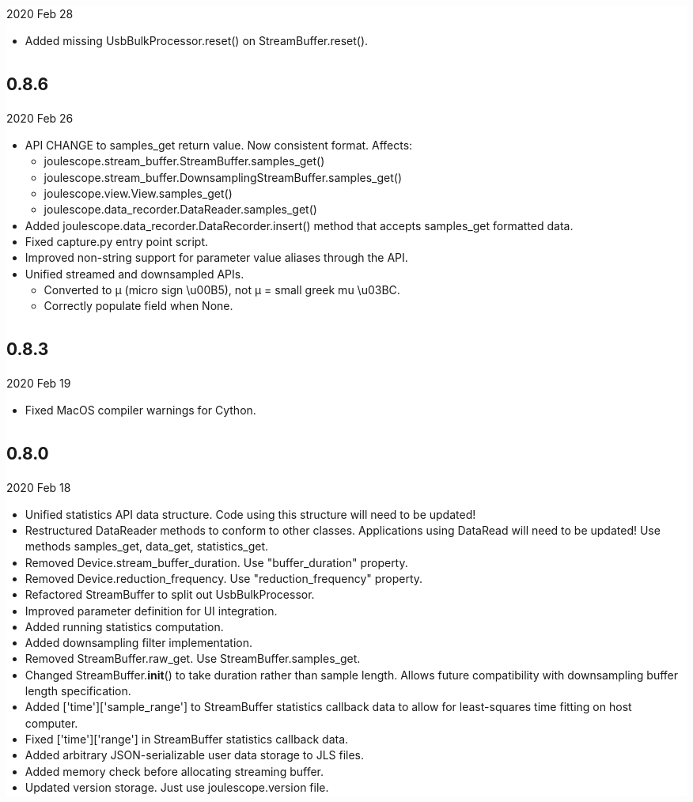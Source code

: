 2020 Feb 28

*   Added missing UsbBulkProcessor.reset() on StreamBuffer.reset().


## 0.8.6

2020 Feb 26

*   API CHANGE to samples_get return value.  Now consistent format.  Affects:
    *   joulescope.stream_buffer.StreamBuffer.samples_get()
    *   joulescope.stream_buffer.DownsamplingStreamBuffer.samples_get()
    *   joulescope.view.View.samples_get()
    *   joulescope.data_recorder.DataReader.samples_get()
*   Added joulescope.data_recorder.DataRecorder.insert() method that accepts
    samples_get formatted data.
*   Fixed capture.py entry point script.
*   Improved non-string support for parameter value aliases through the API.
*   Unified streamed and downsampled APIs.
    *   Converted to µ (micro sign \u00B5), not μ = small greek mu \u03BC.
    *   Correctly populate field when None.



## 0.8.3

2020 Feb 19

*   Fixed MacOS compiler warnings for Cython.


## 0.8.0

2020 Feb 18

*   Unified statistics API data structure.  Code using this structure will
    need to be updated!
*   Restructured DataReader methods to conform to other classes. 
    Applications using DataRead will need to be updated!
    Use methods samples_get, data_get, statistics_get.
*   Removed Device.stream_buffer_duration.  Use "buffer_duration" property.
*   Removed Device.reduction_frequency.  Use "reduction_frequency" property.
*   Refactored StreamBuffer to split out UsbBulkProcessor.
*   Improved parameter definition for UI integration.
*   Added running statistics computation.
*   Added downsampling filter implementation.
*   Removed StreamBuffer.raw_get.  Use StreamBuffer.samples_get.
*   Changed StreamBuffer.__init__() to take duration rather than sample length.
    Allows future compatibility with downsampling buffer length specification.
*   Added ['time']['sample_range'] to StreamBuffer statistics callback data
    to allow for least-squares time fitting on host computer.
*   Fixed ['time']['range'] in StreamBuffer statistics callback data.
*   Added arbitrary JSON-serializable user data storage to JLS files.
*   Added memory check before allocating streaming buffer.
*   Updated version storage.  Just use joulescope.version file.
